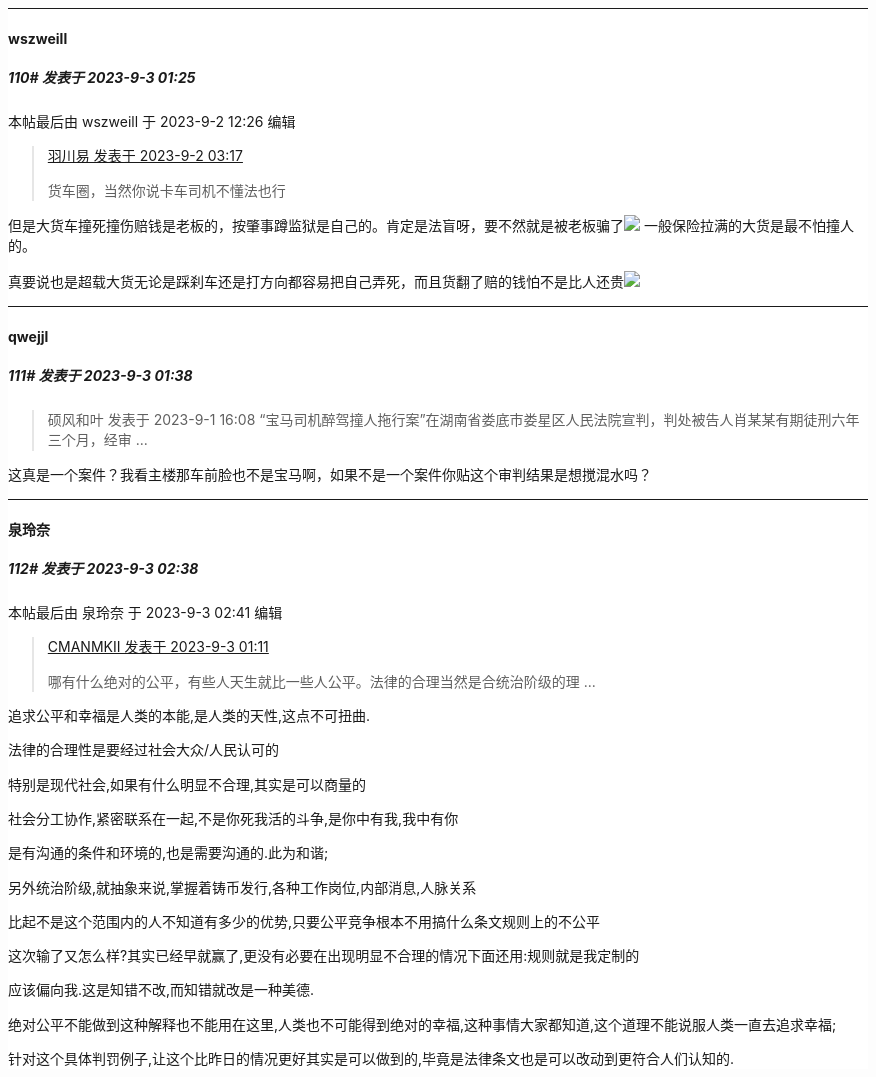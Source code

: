 
*****

####  wszweill  
##### 110#       发表于 2023-9-3 01:25

 本帖最后由 wszweill 于 2023-9-2 12:26 编辑 
<blockquote><a href="httphttps://bbs.saraba1st.com/2b/forum.php?mod=redirect&amp;goto=findpost&amp;pid=62268005&amp;ptid=2150876" target="_blank">羽川易 发表于 2023-9-2 03:17</a>

货车圈，当然你说卡车司机不懂法也行</blockquote>
但是大货车撞死撞伤赔钱是老板的，按肇事蹲监狱是自己的。肯定是法盲呀，要不然就是被老板骗了<img src="https://static.saraba1st.com/image/smiley/face2017/067.png" referrerpolicy="no-referrer"> 一般保险拉满的大货是最不怕撞人的。

真要说也是超载大货无论是踩刹车还是打方向都容易把自己弄死，而且货翻了赔的钱怕不是比人还贵<img src="https://static.saraba1st.com/image/smiley/face2017/067.png" referrerpolicy="no-referrer">


*****

####  qwejjl  
##### 111#       发表于 2023-9-3 01:38

<blockquote>硕风和叶 发表于 2023-9-1 16:08
“宝马司机醉驾撞人拖行案”在湖南省娄底市娄星区人民法院宣判，判处被告人肖某某有期徒刑六年三个月，经审 ...</blockquote>
这真是一个案件？我看主楼那车前脸也不是宝马啊，如果不是一个案件你贴这个审判结果是想搅混水吗？


*****

####  泉玲奈  
##### 112#       发表于 2023-9-3 02:38

 本帖最后由 泉玲奈 于 2023-9-3 02:41 编辑 
<blockquote><a href="httphttps://bbs.saraba1st.com/2b/forum.php?mod=redirect&amp;goto=findpost&amp;pid=62273406&amp;ptid=2150876" target="_blank">CMANMKII 发表于 2023-9-3 01:11</a>

哪有什么绝对的公平，有些人天生就比一些人公平。法律的合理当然是合统治阶级的理 ...</blockquote>
追求公平和幸福是人类的本能,是人类的天性,这点不可扭曲.

法律的合理性是要经过社会大众/人民认可的

特别是现代社会,如果有什么明显不合理,其实是可以商量的

社会分工协作,紧密联系在一起,不是你死我活的斗争,是你中有我,我中有你

是有沟通的条件和环境的,也是需要沟通的.此为和谐;

另外统治阶级,就抽象来说,掌握着铸币发行,各种工作岗位,内部消息,人脉关系

比起不是这个范围内的人不知道有多少的优势,只要公平竞争根本不用搞什么条文规则上的不公平

这次输了又怎么样?其实已经早就赢了,更没有必要在出现明显不合理的情况下面还用:规则就是我定制的

应该偏向我.这是知错不改,而知错就改是一种美德.

绝对公平不能做到这种解释也不能用在这里,人类也不可能得到绝对的幸福,这种事情大家都知道,这个道理不能说服人类一直去追求幸福;

针对这个具体判罚例子,让这个比昨日的情况更好其实是可以做到的,毕竟是法律条文也是可以改动到更符合人们认知的.
